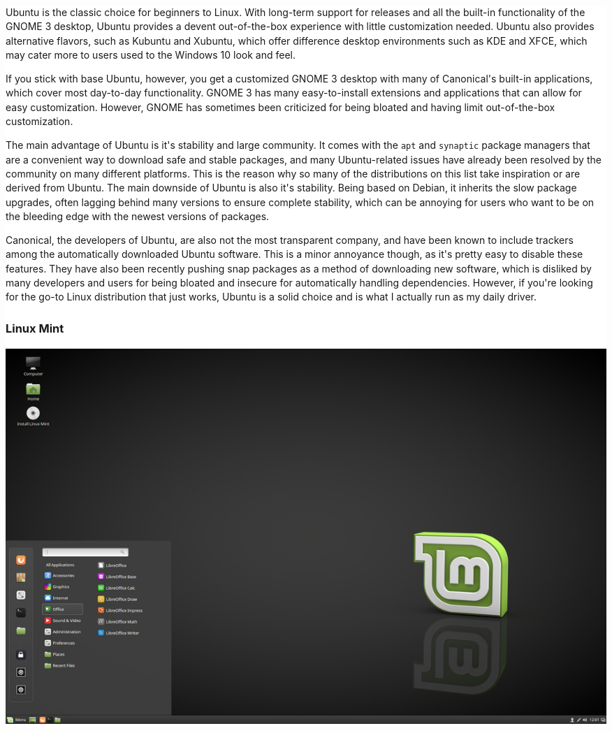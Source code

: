 Ubuntu is the classic choice for beginners to Linux. With long-term support for releases and all the built-in functionality of the GNOME 3 desktop, Ubuntu provides a devent out-of-the-box experience with little customization needed. Ubuntu also provides alternative flavors, such as Kubuntu and Xubuntu, which offer difference desktop environments such as KDE and XFCE, which may cater more to users used to the Windows 10 look and feel. 

If you stick with base Ubuntu, however, you get a customized GNOME 3 desktop with many of Canonical's built-in applications, which cover most day-to-day functionality. GNOME 3 has many easy-to-install extensions and applications that can allow for easy customization. However, GNOME has sometimes been criticized for being bloated and having limit out-of-the-box customization.

 The main advantage of Ubuntu is it's stability and large community. It comes with the `apt` and `synaptic` package managers that are a convenient way to download safe and stable packages, and many Ubuntu-related issues have already been resolved by the community on many different platforms. This is the reason why so many of the distributions on this list take inspiration or are derived from Ubuntu. The main downside of Ubuntu is also it's stability. Being based on Debian, it inherits the slow package upgrades, often lagging behind many versions to ensure complete stability, which can be annoying for users who want to be on the bleeding edge with the newest versions of packages. 

Canonical, the developers of Ubuntu, are also not the most transparent company, and have been known to include trackers among the automatically downloaded Ubuntu software. This is a minor annoyance though, as it's pretty easy to disable these features. They have also been recently pushing snap packages as a method of downloading new software, which is disliked by many developers and users for being bloated and insecure for automatically handling dependencies. However, if you're looking for the go-to Linux distribution that just works, Ubuntu is a solid choice and is what I actually run as my daily driver.

### Linux Mint

<picture>
    <source id="s1" srcset="/posts/images/linuxmint18.2.png">
    <souce id="s2" srcset="images/linuxmint18.2.png">
    <img width="100%" src="images/linuxmint18.2.png" alt="" onerror="this.onerror=null;document.getElementById('s1').srcset=document.getElementById('s2').srcset=this.src;">
</picture>
